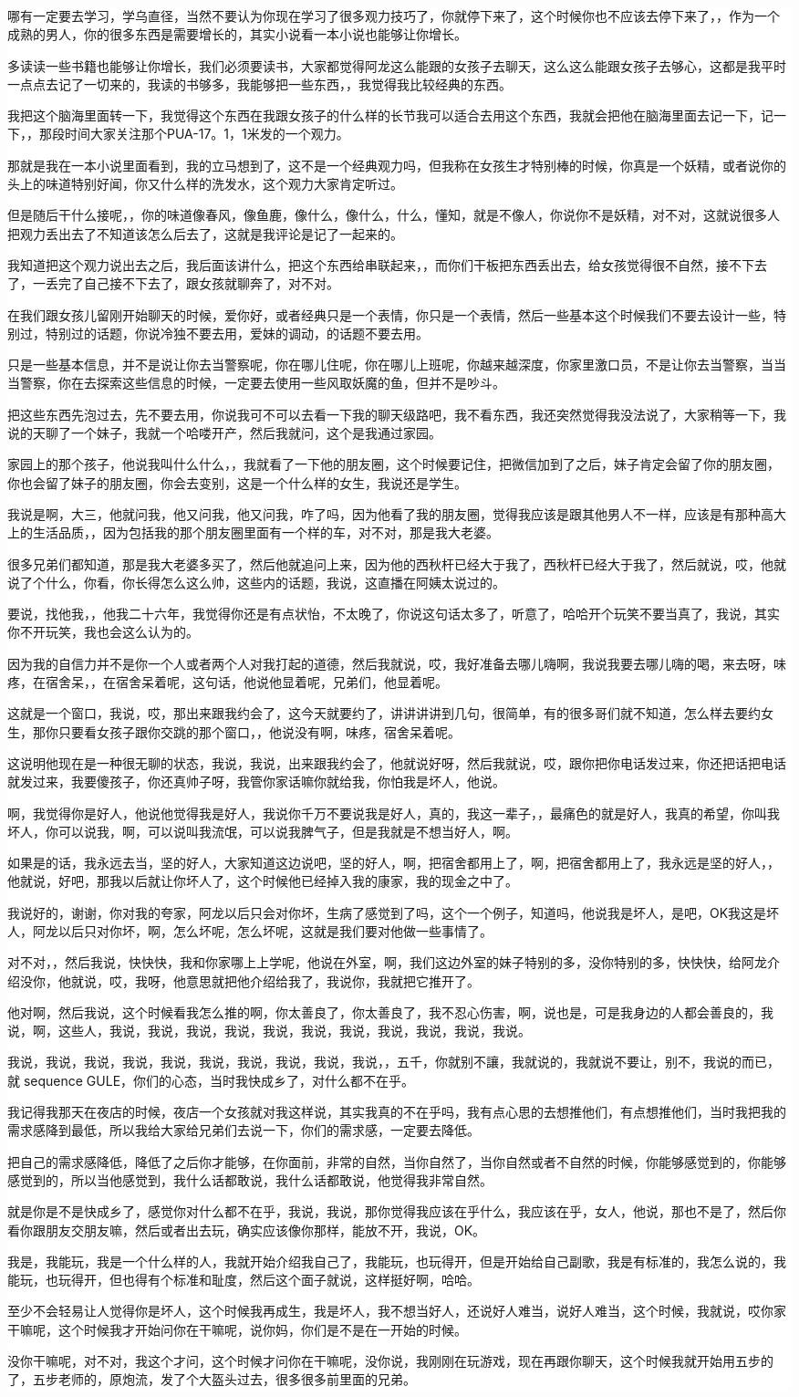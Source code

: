 哪有一定要去学习，学乌直径，当然不要认为你现在学习了很多观力技巧了，你就停下来了，这个时候你也不应该去停下来了，，作为一个成熟的男人，你的很多东西是需要增长的，其实小说看一本小说也能够让你增长。

多读读一些书籍也能够让你增长，我们必须要读书，大家都觉得阿龙这么能跟的女孩子去聊天，这么这么能跟女孩子去够心，这都是我平时一点点去记了一切来的，我读的书够多，我能够把一些东西，，我觉得我比较经典的东西。

我把这个脑海里面转一下，我觉得这个东西在我跟女孩子的什么样的长节我可以适合去用这个东西，我就会把他在脑海里面去记一下，记一下，，那段时间大家关注那个PUA-17。1，1米发的一个观力。

那就是我在一本小说里面看到，我的立马想到了，这不是一个经典观力吗，但我称在女孩生才特别棒的时候，你真是一个妖精，或者说你的头上的味道特别好闻，你又什么样的洗发水，这个观力大家肯定听过。

但是随后干什么接呢，，你的味道像春风，像鱼鹿，像什么，像什么，什么，懂知，就是不像人，你说你不是妖精，对不对，这就说很多人把观力丢出去了不知道该怎么后去了，这就是我评论是记了一起来的。

我知道把这个观力说出去之后，我后面该讲什么，把这个东西给串联起来，，而你们干板把东西丢出去，给女孩觉得很不自然，接不下去了，一丢完了自己接不下去了，跟女孩就聊奔了，对不对。

在我们跟女孩儿留刚开始聊天的时候，爱你好，或者经典只是一个表情，你只是一个表情，然后一些基本这个时候我们不要去设计一些，特别过，特别过的话题，你说冷独不要去用，爱妹的调动，的话题不要去用。

只是一些基本信息，并不是说让你去当警察呢，你在哪儿住呢，你在哪儿上班呢，你越来越深度，你家里激口员，不是让你去当警察，当当当警察，你在去探索这些信息的时候，一定要去使用一些风取妖魔的鱼，但并不是吵斗。

把这些东西先泡过去，先不要去用，你说我可不可以去看一下我的聊天级路吧，我不看东西，我还突然觉得我没法说了，大家稍等一下，我说的天聊了一个妹子，我就一个哈喽开产，然后我就问，这个是我通过家园。

家园上的那个孩子，他说我叫什么什么，，我就看了一下他的朋友圈，这个时候要记住，把微信加到了之后，妹子肯定会留了你的朋友圈，你也会留了妹子的朋友圈，你会去变别，这是一个什么样的女生，我说还是学生。

我说是啊，大三，他就问我，他又问我，他又问我，咋了吗，因为他看了我的朋友圈，觉得我应该是跟其他男人不一样，应该是有那种高大上的生活品质，，因为包括我的那个朋友圈里面有一个样的车，对不对，那是我大老婆。

很多兄弟们都知道，那是我大老婆多买了，然后他就追问上来，因为他的西秋杆已经大于我了，西秋杆已经大于我了，然后就说，哎，他就说了个什么，你看，你长得怎么这么帅，这些内的话题，我说，这直播在阿姨太说过的。

要说，找他我，，他我二十六年，我觉得你还是有点状怡，不太晚了，你说这句话太多了，听意了，哈哈开个玩笑不要当真了，我说，其实你不开玩笑，我也会这么认为的。

因为我的自信力并不是你一个人或者两个人对我打起的道德，然后我就说，哎，我好准备去哪儿嗨啊，我说我要去哪儿嗨的喝，来去呀，味疼，在宿舍呆，，在宿舍呆着呢，这句话，他说他显着呢，兄弟们，他显着呢。

这就是一个窗口，我说，哎，那出来跟我约会了，这今天就要约了，讲讲讲讲到几句，很简单，有的很多哥们就不知道，怎么样去要约女生，那你只要看女孩子跟你交跳的那个窗口，，他说没有啊，味疼，宿舍呆着呢。

这说明他现在是一种很无聊的状态，我说，我说，出来跟我约会了，他就说好呀，然后我就说，哎，跟你把你电话发过来，你还把话把电话就发过来，我要傻孩子，你还真帅子呀，我管你家话嘛你就给我，你怕我是坏人，他说。

啊，我觉得你是好人，他说他觉得我是好人，我说你千万不要说我是好人，真的，我这一辈子，，最痛色的就是好人，我真的希望，你叫我坏人，你可以说我，啊，可以说叫我流氓，可以说我脾气子，但是我就是不想当好人，啊。

如果是的话，我永远去当，坚的好人，大家知道这边说吧，坚的好人，啊，把宿舍都用上了，啊，把宿舍都用上了，我永远是坚的好人，，他就说，好吧，那我以后就让你坏人了，这个时候他已经掉入我的康家，我的现金之中了。

我说好的，谢谢，你对我的夸家，阿龙以后只会对你坏，生病了感觉到了吗，这个一个例子，知道吗，他说我是坏人，是吧，OK我这是坏人，阿龙以后只对你坏，啊，怎么坏呢，怎么坏呢，这就是我们要对他做一些事情了。

对不对，，然后我说，快快快，我和你家哪上上学呢，他说在外室，啊，我们这边外室的妹子特别的多，没你特别的多，快快快，给阿龙介绍没你，他就说，哎，我呀，他意思就把他介绍给我了，我说你，我就把它推开了。

他对啊，然后我说，这个时候看我怎么推的啊，你太善良了，你太善良了，我不忍心伤害，啊，说也是，可是我身边的人都会善良的，我说，啊，这些人，我说，我说，我说，我说，我说，我说，我说，我说，我说，我说，我说。

我说，我说，我说，我说，我说，我说，我说，我说，我说，我说，，五千，你就别不讓，我就说的，我就说不要让，别不，我说的而已，就 sequence GULE，你们的心态，当时我快成乡了，对什么都不在乎。

我记得我那天在夜店的时候，夜店一个女孩就对我这样说，其实我真的不在乎吗，我有点心思的去想推他们，有点想推他们，当时我把我的需求感降到最低，所以我给大家给兄弟们去说一下，你们的需求感，一定要去降低。

把自己的需求感降低，降低了之后你才能够，在你面前，非常的自然，当你自然了，当你自然或者不自然的时候，你能够感觉到的，你能够感觉到的，所以当他感觉到，我什么话都敢说，我什么话都敢说，他觉得我非常自然。

就是你是不是快成乡了，感觉你对什么都不在乎，我说，我说，那你觉得我应该在乎什么，我应该在乎，女人，他说，那也不是了，然后你看你跟朋友交朋友嘛，然后或者出去玩，确实应该像你那样，能放不开，我说，OK。

我是，我能玩，我是一个什么样的人，我就开始介绍我自己了，我能玩，也玩得开，但是开始给自己副歌，我是有标准的，我怎么说的，我能玩，也玩得开，但也得有个标准和耻度，然后这个面子就说，这样挺好啊，哈哈。

至少不会轻易让人觉得你是坏人，这个时候我再成生，我是坏人，我不想当好人，还说好人难当，说好人难当，这个时候，我就说，哎你家干嘛呢，这个时候我才开始问你在干嘛呢，说你妈，你们是不是在一开始的时候。

没你干嘛呢，对不对，我这个才问，这个时候才问你在干嘛呢，没你说，我刚刚在玩游戏，现在再跟你聊天，这个时候我就开始用五步的了，五步老师的，原炮流，发了个大盔头过去，很多很多前里面的兄弟。
